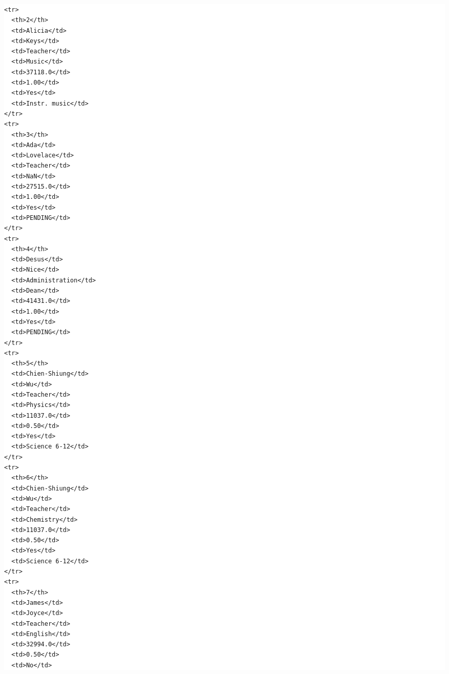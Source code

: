     <tr>
      <th>2</th>
      <td>Alicia</td>
      <td>Keys</td>
      <td>Teacher</td>
      <td>Music</td>
      <td>37118.0</td>
      <td>1.00</td>
      <td>Yes</td>
      <td>Instr. music</td>
    </tr>
    <tr>
      <th>3</th>
      <td>Ada</td>
      <td>Lovelace</td>
      <td>Teacher</td>
      <td>NaN</td>
      <td>27515.0</td>
      <td>1.00</td>
      <td>Yes</td>
      <td>PENDING</td>
    </tr>
    <tr>
      <th>4</th>
      <td>Desus</td>
      <td>Nice</td>
      <td>Administration</td>
      <td>Dean</td>
      <td>41431.0</td>
      <td>1.00</td>
      <td>Yes</td>
      <td>PENDING</td>
    </tr>
    <tr>
      <th>5</th>
      <td>Chien-Shiung</td>
      <td>Wu</td>
      <td>Teacher</td>
      <td>Physics</td>
      <td>11037.0</td>
      <td>0.50</td>
      <td>Yes</td>
      <td>Science 6-12</td>
    </tr>
    <tr>
      <th>6</th>
      <td>Chien-Shiung</td>
      <td>Wu</td>
      <td>Teacher</td>
      <td>Chemistry</td>
      <td>11037.0</td>
      <td>0.50</td>
      <td>Yes</td>
      <td>Science 6-12</td>
    </tr>
    <tr>
      <th>7</th>
      <td>James</td>
      <td>Joyce</td>
      <td>Teacher</td>
      <td>English</td>
      <td>32994.0</td>
      <td>0.50</td>
      <td>No</td>